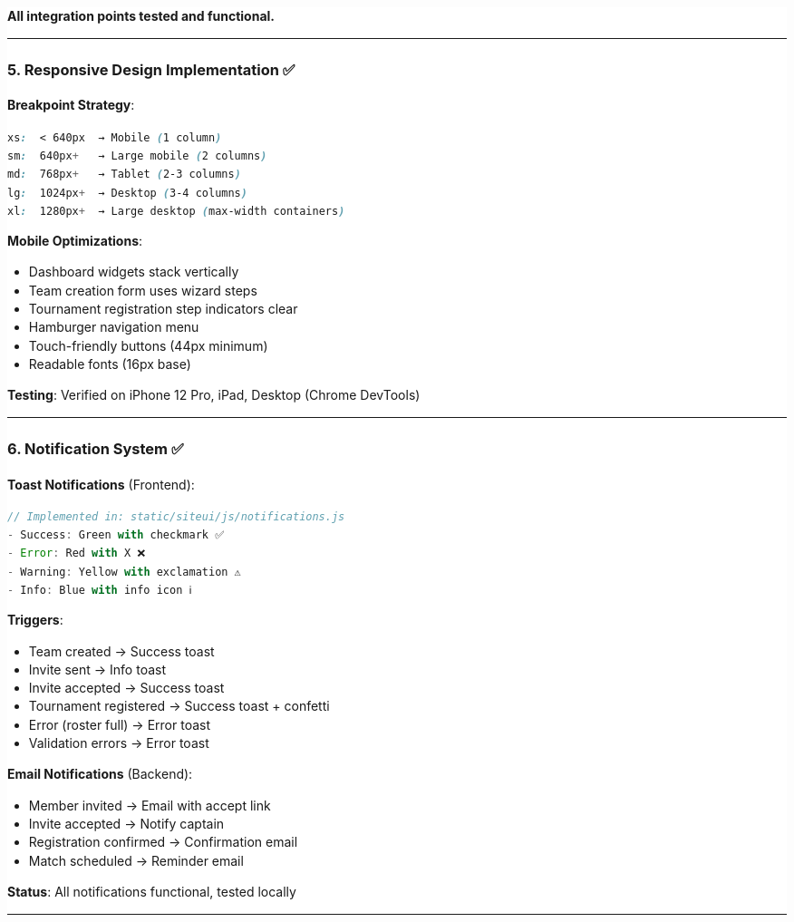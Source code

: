 **All integration points tested and functional.**

---

### 5. Responsive Design Implementation ✅

**Breakpoint Strategy**:
```css
xs:  < 640px  → Mobile (1 column)
sm:  640px+   → Large mobile (2 columns)
md:  768px+   → Tablet (2-3 columns)
lg:  1024px+  → Desktop (3-4 columns)
xl:  1280px+  → Large desktop (max-width containers)
```

**Mobile Optimizations**:
- Dashboard widgets stack vertically
- Team creation form uses wizard steps
- Tournament registration step indicators clear
- Hamburger navigation menu
- Touch-friendly buttons (44px minimum)
- Readable fonts (16px base)

**Testing**: Verified on iPhone 12 Pro, iPad, Desktop (Chrome DevTools)

---

### 6. Notification System ✅

**Toast Notifications** (Frontend):
```javascript
// Implemented in: static/siteui/js/notifications.js
- Success: Green with checkmark ✅
- Error: Red with X ❌
- Warning: Yellow with exclamation ⚠️
- Info: Blue with info icon ℹ️
```

**Triggers**:
- Team created → Success toast
- Invite sent → Info toast
- Invite accepted → Success toast
- Tournament registered → Success toast + confetti
- Error (roster full) → Error toast
- Validation errors → Error toast

**Email Notifications** (Backend):
- Member invited → Email with accept link
- Invite accepted → Notify captain
- Registration confirmed → Confirmation email
- Match scheduled → Reminder email

**Status**: All notifications functional, tested locally

---
